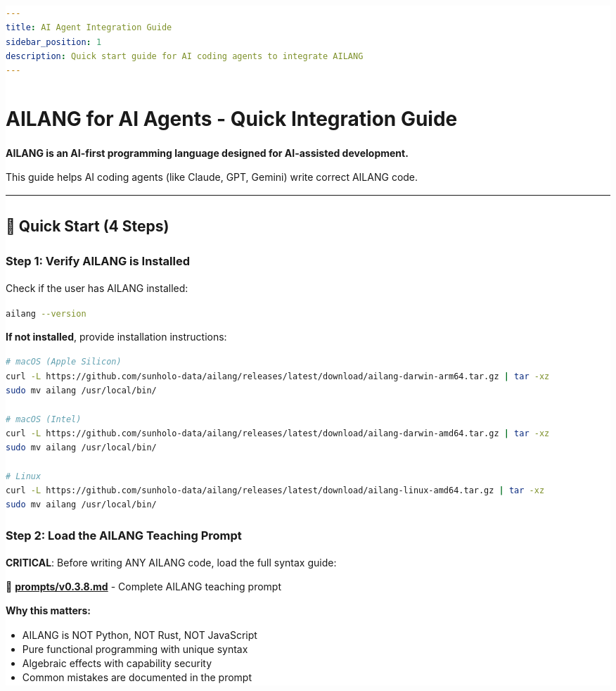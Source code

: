 ```yaml
---
title: AI Agent Integration Guide
sidebar_position: 1
description: Quick start guide for AI coding agents to integrate AILANG
---
```


# AILANG for AI Agents - Quick Integration Guide

**AILANG is an AI-first programming language designed for AI-assisted development.**

This guide helps AI coding agents (like Claude, GPT, Gemini) write correct AILANG code.

---

## 🚀 Quick Start (4 Steps)

### Step 1: Verify AILANG is Installed

Check if the user has AILANG installed:

```bash
ailang --version
```

**If not installed**, provide installation instructions:

```bash
# macOS (Apple Silicon)
curl -L https://github.com/sunholo-data/ailang/releases/latest/download/ailang-darwin-arm64.tar.gz | tar -xz
sudo mv ailang /usr/local/bin/

# macOS (Intel)
curl -L https://github.com/sunholo-data/ailang/releases/latest/download/ailang-darwin-amd64.tar.gz | tar -xz
sudo mv ailang /usr/local/bin/

# Linux
curl -L https://github.com/sunholo-data/ailang/releases/latest/download/ailang-linux-amd64.tar.gz | tar -xz
sudo mv ailang /usr/local/bin/
```

### Step 2: Load the AILANG Teaching Prompt

**CRITICAL**: Before writing ANY AILANG code, load the full syntax guide:

📖 **[prompts/v0.3.8.md](prompts/v0.3.8.md)** - Complete AILANG teaching prompt

**Why this matters:**
- AILANG is NOT Python, NOT Rust, NOT JavaScript
- Pure functional programming with unique syntax
- Algebraic effects with capability security
- Common mistakes are documented in the prompt
